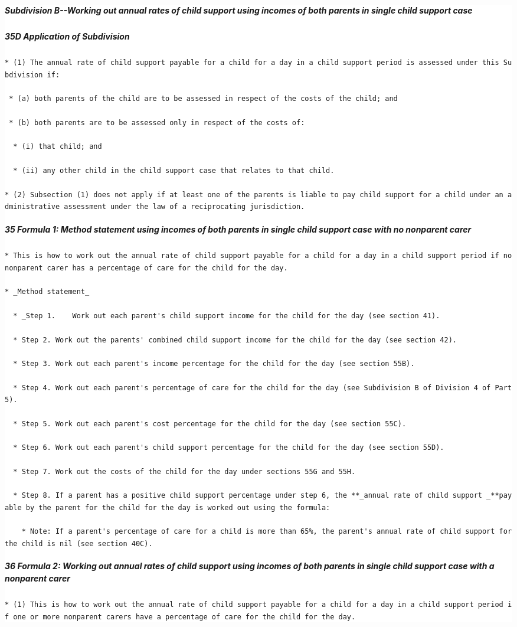 ##### Subdivision B--Working out annual rates of child support using incomes of both parents in single child support case

##### 35D  Application of Subdivision

    * (1) The annual rate of child support payable for a child for a day in a child support period is assessed under this Subdivision if:

     * (a) both parents of the child are to be assessed in respect of the costs of the child; and

     * (b) both parents are to be assessed only in respect of the costs of:

      * (i) that child; and

      * (ii) any other child in the child support case that relates to that child.

    * (2) Subsection (1) does not apply if at least one of the parents is liable to pay child support for a child under an administrative assessment under the law of a reciprocating jurisdiction.

##### 35  Formula 1: Method statement using incomes of both parents in single child support case with no nonparent carer

    * This is how to work out the annual rate of child support payable for a child for a day in a child support period if no nonparent carer has a percentage of care for the child for the day.

    * _Method statement_

      * _Step 1.	Work out each parent's child support income for the child for the day (see section 41).

      * Step 2.	Work out the parents' combined child support income for the child for the day (see section 42).

      * Step 3.	Work out each parent's income percentage for the child for the day (see section 55B).

      * Step 4.	Work out each parent's percentage of care for the child for the day (see Subdivision B of Division 4 of Part 5).

      * Step 5.	Work out each parent's cost percentage for the child for the day (see section 55C).

      * Step 6.	Work out each parent's child support percentage for the child for the day (see section 55D).

      * Step 7.	Work out the costs of the child for the day under sections 55G and 55H.

      * Step 8.	If a parent has a positive child support percentage under step 6, the **_annual rate of child support _**payable by the parent for the child for the day is worked out using the formula:

        * Note: If a parent's percentage of care for a child is more than 65%, the parent's annual rate of child support for the child is nil (see section 40C).

##### 36  Formula 2: Working out annual rates of child support using incomes of both parents in single child support case with a nonparent carer

    * (1) This is how to work out the annual rate of child support payable for a child for a day in a child support period if one or more nonparent carers have a percentage of care for the child for the day.
